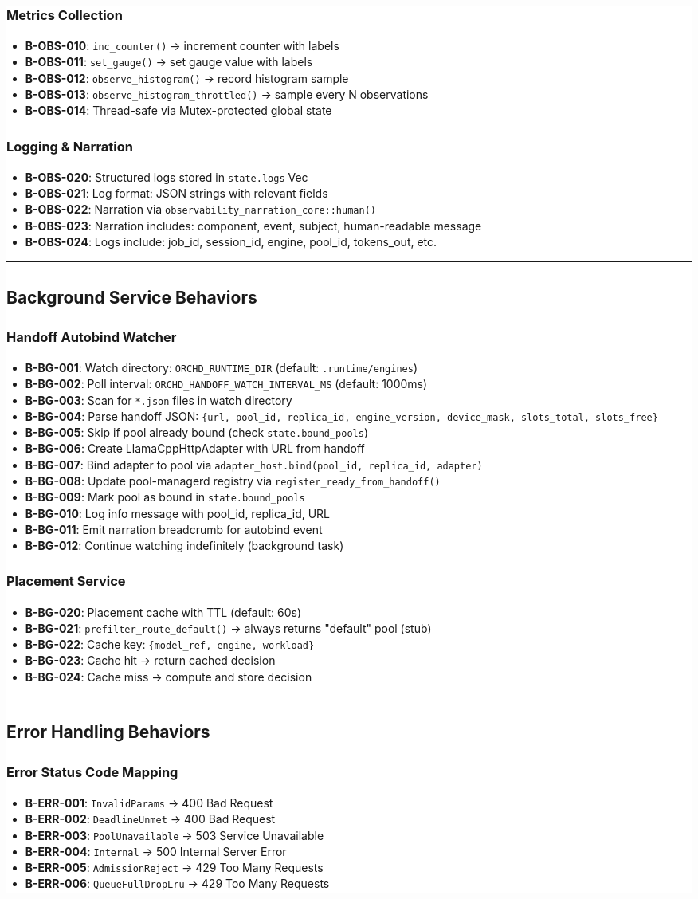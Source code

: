 ### Metrics Collection
- **B-OBS-010**: `inc_counter()` → increment counter with labels
- **B-OBS-011**: `set_gauge()` → set gauge value with labels
- **B-OBS-012**: `observe_histogram()` → record histogram sample
- **B-OBS-013**: `observe_histogram_throttled()` → sample every N observations
- **B-OBS-014**: Thread-safe via Mutex-protected global state

### Logging & Narration
- **B-OBS-020**: Structured logs stored in `state.logs` Vec
- **B-OBS-021**: Log format: JSON strings with relevant fields
- **B-OBS-022**: Narration via `observability_narration_core::human()`
- **B-OBS-023**: Narration includes: component, event, subject, human-readable message
- **B-OBS-024**: Logs include: job_id, session_id, engine, pool_id, tokens_out, etc.

---

## Background Service Behaviors

### Handoff Autobind Watcher
- **B-BG-001**: Watch directory: `ORCHD_RUNTIME_DIR` (default: `.runtime/engines`)
- **B-BG-002**: Poll interval: `ORCHD_HANDOFF_WATCH_INTERVAL_MS` (default: 1000ms)
- **B-BG-003**: Scan for `*.json` files in watch directory
- **B-BG-004**: Parse handoff JSON: `{url, pool_id, replica_id, engine_version, device_mask, slots_total, slots_free}`
- **B-BG-005**: Skip if pool already bound (check `state.bound_pools`)
- **B-BG-006**: Create LlamaCppHttpAdapter with URL from handoff
- **B-BG-007**: Bind adapter to pool via `adapter_host.bind(pool_id, replica_id, adapter)`
- **B-BG-008**: Update pool-managerd registry via `register_ready_from_handoff()`
- **B-BG-009**: Mark pool as bound in `state.bound_pools`
- **B-BG-010**: Log info message with pool_id, replica_id, URL
- **B-BG-011**: Emit narration breadcrumb for autobind event
- **B-BG-012**: Continue watching indefinitely (background task)

### Placement Service
- **B-BG-020**: Placement cache with TTL (default: 60s)
- **B-BG-021**: `prefilter_route_default()` → always returns "default" pool (stub)
- **B-BG-022**: Cache key: `{model_ref, engine, workload}`
- **B-BG-023**: Cache hit → return cached decision
- **B-BG-024**: Cache miss → compute and store decision

---

## Error Handling Behaviors

### Error Status Code Mapping
- **B-ERR-001**: `InvalidParams` → 400 Bad Request
- **B-ERR-002**: `DeadlineUnmet` → 400 Bad Request
- **B-ERR-003**: `PoolUnavailable` → 503 Service Unavailable
- **B-ERR-004**: `Internal` → 500 Internal Server Error
- **B-ERR-005**: `AdmissionReject` → 429 Too Many Requests
- **B-ERR-006**: `QueueFullDropLru` → 429 Too Many Requests
